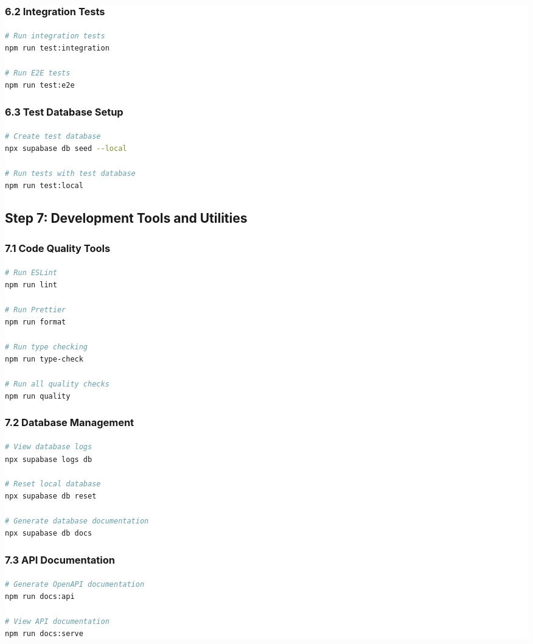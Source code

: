 ### 6.2 Integration Tests
```bash
# Run integration tests
npm run test:integration

# Run E2E tests
npm run test:e2e
```

### 6.3 Test Database Setup
```bash
# Create test database
npx supabase db seed --local

# Run tests with test database
npm run test:local
```

## Step 7: Development Tools and Utilities

### 7.1 Code Quality Tools
```bash
# Run ESLint
npm run lint

# Run Prettier
npm run format

# Run type checking
npm run type-check

# Run all quality checks
npm run quality
```

### 7.2 Database Management
```bash
# View database logs
npx supabase logs db

# Reset local database
npx supabase db reset

# Generate database documentation
npx supabase db docs
```

### 7.3 API Documentation
```bash
# Generate OpenAPI documentation
npm run docs:api

# View API documentation
npm run docs:serve
```
